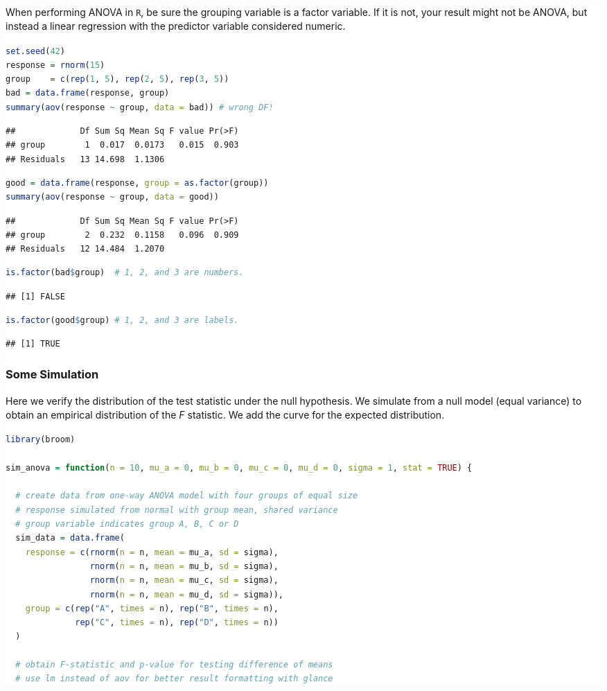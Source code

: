 When performing ANOVA in `R`, be sure the grouping variable is a factor variable. If it is not, your result might not be ANOVA, but instead a linear regression with the predictor variable considered numeric.


```r
set.seed(42)
response = rnorm(15)
group    = c(rep(1, 5), rep(2, 5), rep(3, 5))
bad = data.frame(response, group)
summary(aov(response ~ group, data = bad)) # wrong DF!
```

```
##             Df Sum Sq Mean Sq F value Pr(>F)
## group        1  0.017  0.0173   0.015  0.903
## Residuals   13 14.698  1.1306
```

```r
good = data.frame(response, group = as.factor(group))
summary(aov(response ~ group, data = good))
```

```
##             Df Sum Sq Mean Sq F value Pr(>F)
## group        2  0.232  0.1158   0.096  0.909
## Residuals   12 14.484  1.2070
```

```r
is.factor(bad$group)  # 1, 2, and 3 are numbers.
```

```
## [1] FALSE
```

```r
is.factor(good$group) # 1, 2, and 3 are labels.
```

```
## [1] TRUE
```

### Some Simulation

Here we verify the distribution of the test statistic under the null hypothesis. We simulate from a null model (equal variance) to obtain an empirical distribution of the $F$ statistic. We add the curve for the expected distribution.


```r
library(broom)

sim_anova = function(n = 10, mu_a = 0, mu_b = 0, mu_c = 0, mu_d = 0, sigma = 1, stat = TRUE) {
  
  # create data from one-way ANOVA model with four groups of equal size
  # response simulated from normal with group mean, shared variance
  # group variable indicates group A, B, C or D
  sim_data = data.frame(
    response = c(rnorm(n = n, mean = mu_a, sd = sigma),
                 rnorm(n = n, mean = mu_b, sd = sigma),
                 rnorm(n = n, mean = mu_c, sd = sigma),
                 rnorm(n = n, mean = mu_d, sd = sigma)),
    group = c(rep("A", times = n), rep("B", times = n), 
              rep("C", times = n), rep("D", times = n))
  )
  
  # obtain F-statistic and p-value for testing difference of means
  # use lm instead of aov for better result formatting with glance
```